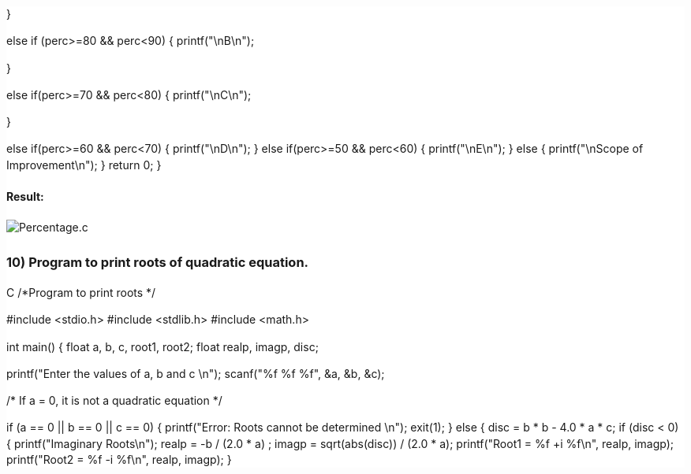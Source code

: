   }
  
  else if (perc>=80 && perc<90)
  { 
      printf("\nB\n");
      
  }
  
  else if(perc>=70 && perc<80)
  {
      printf("\nC\n");
      
  }
  
  else if(perc>=60 && perc<70)
  { 
      printf("\nD\n");
  }
  else if(perc>=50 && perc<60)
  {
      printf("\nE\n");
  }
  else 
     {
          printf("\nScope of Improvement\n");
    } 
    return 0;
}

#### Result: 
![Percentage.c](https://i.imgur.com/J4Hvbq1.png)
### 10) Program to print roots of quadratic equation.
C
/*Program to print roots */

#include <stdio.h>
#include <stdlib.h>
#include <math.h>
 
int main() {
    float a, b, c, root1, root2;
    float realp, imagp, disc;
 
printf("Enter the values of a, b and c \n");
    scanf("%f %f %f", &a, &b, &c);
    
/* If a = 0, it is not a quadratic equation */

if (a == 0 || b == 0 || c == 0)
    {
        printf("Error: Roots cannot be determined \n");
        exit(1);
    }
    else
    {
        disc = b * b - 4.0 * a * c;
        if (disc < 0)
        {
            printf("Imaginary Roots\n");
            realp = -b / (2.0 * a) ;
            imagp = sqrt(abs(disc)) / (2.0 * a);
            printf("Root1 = %f  +i %f\n", realp, imagp);
            printf("Root2 = %f  -i %f\n", realp, imagp);
        }
